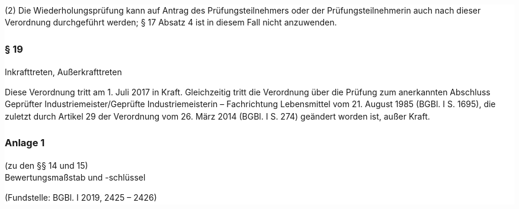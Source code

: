 </div>

<div class="jurAbsatz">

(2) Die Wiederholungsprüfung kann auf Antrag des Prüfungsteilnehmers
oder der Prüfungsteilnehmerin auch nach dieser Verordnung durchgeführt
werden; § 17 Absatz 4 ist in diesem Fall nicht anzuwenden.

</div>

</div>

</div>

</div>

<span id="BJNR013900017BJNE002100000.html"></span>

### § 19  
Inkrafttreten, Außerkrafttreten

<div>

<div class="jnhtml">

<div>

<div class="jurAbsatz">

Diese Verordnung tritt am 1. Juli 2017 in Kraft. Gleichzeitig tritt die
Verordnung über die Prüfung zum anerkannten Abschluss Geprüfter
Industriemeister/Geprüfte Industriemeisterin – Fachrichtung Lebensmittel
vom 21. August 1985 (BGBl. I S. 1695), die zuletzt durch Artikel 29 der
Verordnung vom 26. März 2014 (BGBl. I S. 274) geändert worden ist, außer
Kraft.

</div>

</div>

</div>

</div>

<span id="BJNR013900017BJNE002200128.html"></span>

### Anlage 1  
(zu den §§ 14 und 15)  
Bewertungsmaßstab und -schlüssel

<div>

<div class="jnhtml">

<div>

<div class="jurAbsatz">

<div class="kommentar_Fundstelle">

(Fundstelle: BGBl. I 2019, 2425 – 2426)
